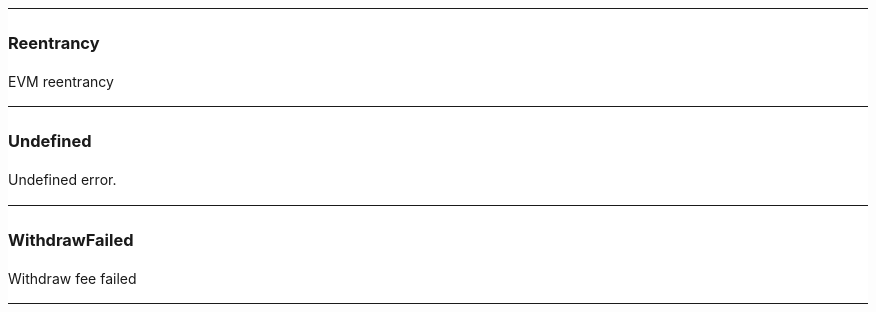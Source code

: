 ---------
### Reentrancy
EVM reentrancy

---------
### Undefined
Undefined error.

---------
### WithdrawFailed
Withdraw fee failed

---------